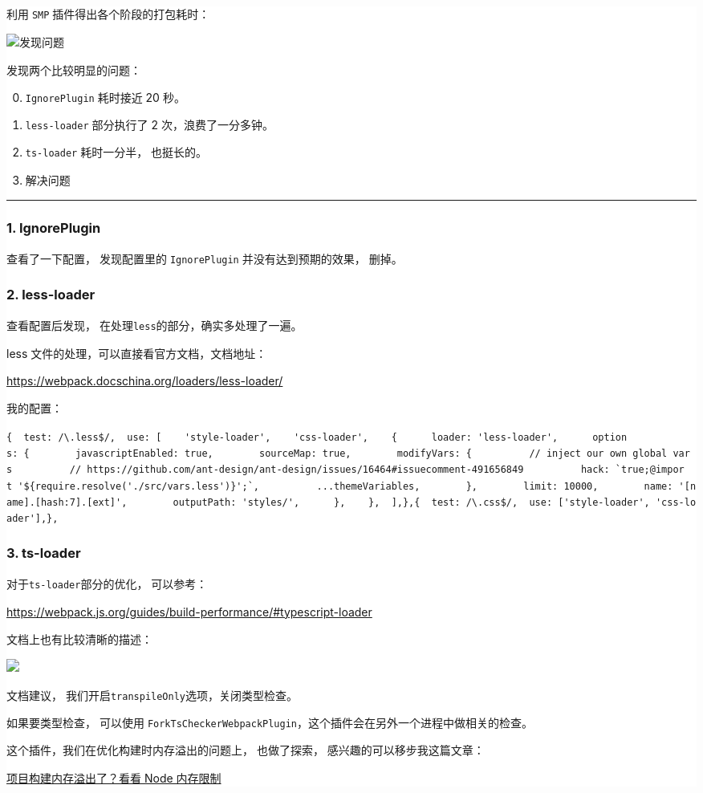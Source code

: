 利用 `SMP` 插件得出各个阶段的打包耗时：

![](https://mmbiz.qpic.cn/mmbiz_png/pTwqLfWKewCjuZUgXibxNy1v1TUfT5vmPMKoDVqXfhfuPxNzMEP5YaaVZxiaibMeIcABGJ61srPkia9icTzDtS5GyGQ/640?wx_fmt=png)发现问题

发现两个比较明显的问题：

0.  `IgnorePlugin` 耗时接近 20 秒。
    
1.  `less-loader` 部分执行了 2 次，浪费了一分多钟。
    
2.  `ts-loader` 耗时一分半， 也挺长的。
    

2. 解决问题
-------

### 1. IgnorePlugin

查看了一下配置， 发现配置里的 `IgnorePlugin` 并没有达到预期的效果， 删掉。

### 2. less-loader

查看配置后发现， 在处理`less`的部分，确实多处理了一遍。

less 文件的处理，可以直接看官方文档，文档地址：

https://webpack.docschina.org/loaders/less-loader/

我的配置：

```
{  test: /\.less$/,  use: [    'style-loader',    'css-loader',    {      loader: 'less-loader',      options: {        javascriptEnabled: true,        sourceMap: true,        modifyVars: {          // inject our own global vars          // https://github.com/ant-design/ant-design/issues/16464#issuecomment-491656849          hack: `true;@import '${require.resolve('./src/vars.less')}';`,          ...themeVariables,        },        limit: 10000,        name: '[name].[hash:7].[ext]',        outputPath: 'styles/',      },    },  ],},{  test: /\.css$/,  use: ['style-loader', 'css-loader'],},
```

### 3. ts-loader

对于`ts-loader`部分的优化， 可以参考：

https://webpack.js.org/guides/build-performance/#typescript-loader

文档上也有比较清晰的描述：

![](https://mmbiz.qpic.cn/mmbiz_png/pTwqLfWKewCjuZUgXibxNy1v1TUfT5vmP8iauR5KtjAjiaLa5ZPgxExIzowaTYU7drLpBZMRoqEGqLjSjtxQ6hGLg/640?wx_fmt=png)

文档建议， 我们开启`transpileOnly`选项，关闭类型检查。

如果要类型检查， 可以使用 `ForkTsCheckerWebpackPlugin`，这个插件会在另外一个进程中做相关的检查。

这个插件，我们在优化构建时内存溢出的问题上， 也做了探索， 感兴趣的可以移步我这篇文章：

[项目构建内存溢出了？看看 Node 内存限制](http://mp.weixin.qq.com/s?__biz=Mzk0OTIwOTc5Ng==&mid=2247487432&idx=1&sn=bd10d0e3d0644c5d0b86de194dd2a039&chksm=c35a9063f42d19756df00d40a3b6ebddac0d1a13da4162cb9a53613e3464c6e157c76571660f&scene=21#wechat_redirect)  
